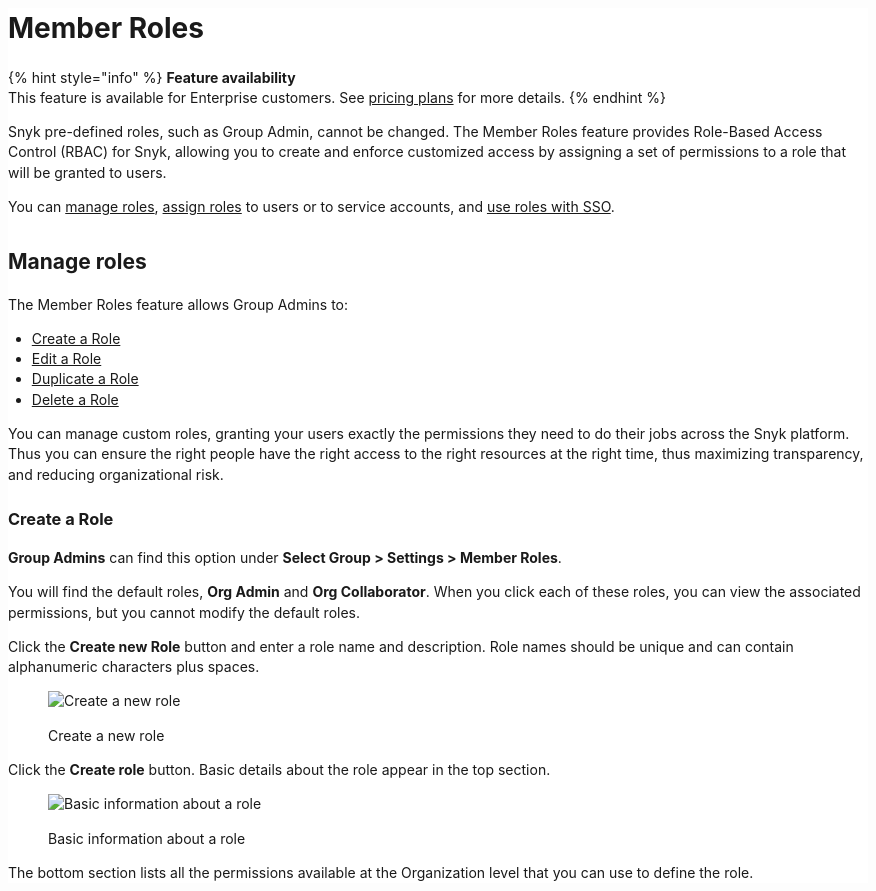 # Member Roles

{% hint style="info" %}
**Feature availability**\
This feature is available for Enterprise customers. See [pricing plans](https://snyk.io/plans/) for more details.
{% endhint %}

Snyk pre-defined roles, such as Group Admin, cannot be changed. The Member Roles feature provides Role-Based Access Control (RBAC) for Snyk, allowing you to create and enforce customized access by assigning a set of permissions to a role that will be granted to users.

You can [manage roles](member-roles.md#manage-roles), [assign roles](member-roles.md#assign-roles) to users or to service accounts, and [use roles with SSO](member-roles.md#use-roles-in-custom-sso).

## Manage roles

The Member Roles feature allows Group Admins to:

* [Create a Role](member-roles.md#create-a-role)
* [Edit a Role](member-roles.md#edit-a-role)
* [Duplicate a Role](member-roles.md#duplicate-a-role)
* [Delete a Role](member-roles.md#delete-a-role)

You can manage custom roles, granting your users exactly the permissions they need to do their jobs across the Snyk platform. Thus you can ensure the right people have the right access to the right resources at the right time, thus maximizing transparency, and reducing organizational risk.

### Create a Role

**Group Admins** can find this option under **Select Group > Settings > Member Roles**.

You will find the default roles, **Org Admin** and **Org Collaborator**. When you click each of these roles, you can view the associated permissions, but you cannot modify the default roles.

Click the **Create new Role** button and enter a role name and description. Role names should be unique and can contain alphanumeric characters plus spaces.

<figure><img src="../../.gitbook/assets/Screenshot 2022-06-23 at 15.28.12.png" alt="Create a new role"><figcaption><p>Create a new role</p></figcaption></figure>

Click the **Create role** button. Basic details about the role appear in the top section.

<figure><img src="../../.gitbook/assets/Screenshot 2022-06-23 at 15.29.53.png" alt="Basic information about a role"><figcaption><p>Basic information about a role</p></figcaption></figure>

The bottom section lists all the permissions available at the Organization level that you can use to define the role.
